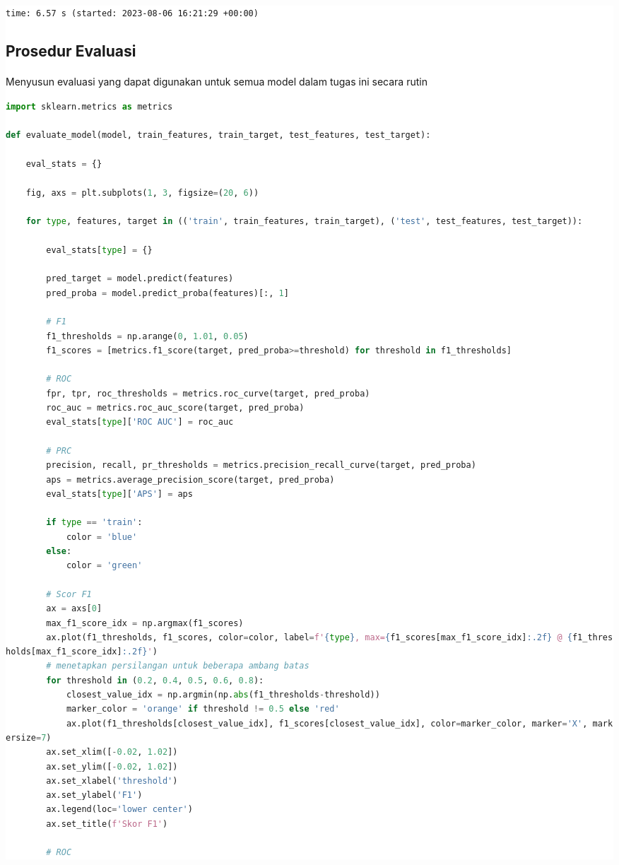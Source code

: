

    time: 6.57 s (started: 2023-08-06 16:21:29 +00:00)


## Prosedur Evaluasi

Menyusun evaluasi yang dapat digunakan untuk semua model dalam tugas ini secara rutin


```python
import sklearn.metrics as metrics

def evaluate_model(model, train_features, train_target, test_features, test_target):
    
    eval_stats = {}
    
    fig, axs = plt.subplots(1, 3, figsize=(20, 6)) 
    
    for type, features, target in (('train', train_features, train_target), ('test', test_features, test_target)):
        
        eval_stats[type] = {}
    
        pred_target = model.predict(features)
        pred_proba = model.predict_proba(features)[:, 1]
        
        # F1
        f1_thresholds = np.arange(0, 1.01, 0.05)
        f1_scores = [metrics.f1_score(target, pred_proba>=threshold) for threshold in f1_thresholds]
        
        # ROC
        fpr, tpr, roc_thresholds = metrics.roc_curve(target, pred_proba)
        roc_auc = metrics.roc_auc_score(target, pred_proba)    
        eval_stats[type]['ROC AUC'] = roc_auc

        # PRC
        precision, recall, pr_thresholds = metrics.precision_recall_curve(target, pred_proba)
        aps = metrics.average_precision_score(target, pred_proba)
        eval_stats[type]['APS'] = aps
        
        if type == 'train':
            color = 'blue'
        else:
            color = 'green'

        # Scor F1 
        ax = axs[0]
        max_f1_score_idx = np.argmax(f1_scores)
        ax.plot(f1_thresholds, f1_scores, color=color, label=f'{type}, max={f1_scores[max_f1_score_idx]:.2f} @ {f1_thresholds[max_f1_score_idx]:.2f}')
        # menetapkan persilangan untuk beberapa ambang batas
        for threshold in (0.2, 0.4, 0.5, 0.6, 0.8):
            closest_value_idx = np.argmin(np.abs(f1_thresholds-threshold))
            marker_color = 'orange' if threshold != 0.5 else 'red'
            ax.plot(f1_thresholds[closest_value_idx], f1_scores[closest_value_idx], color=marker_color, marker='X', markersize=7)
        ax.set_xlim([-0.02, 1.02])    
        ax.set_ylim([-0.02, 1.02])
        ax.set_xlabel('threshold')
        ax.set_ylabel('F1')
        ax.legend(loc='lower center')
        ax.set_title(f'Skor F1') 

        # ROC
```